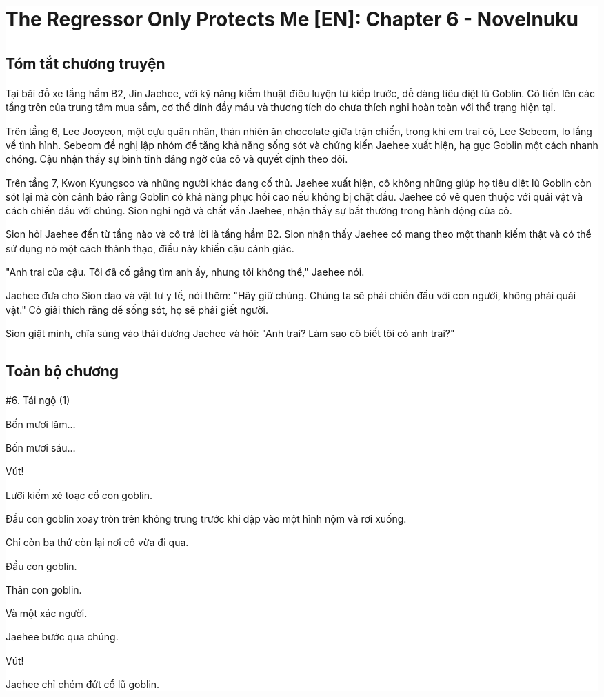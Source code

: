 # The Regressor Only Protects Me [EN]: Chapter 6 - Novelnuku

## Tóm tắt chương truyện

Tại bãi đỗ xe tầng hầm B2, Jin Jaehee, với kỹ năng kiếm thuật điêu luyện từ kiếp trước, dễ dàng tiêu diệt lũ Goblin. Cô tiến lên các tầng trên của trung tâm mua sắm, cơ thể dính đầy máu và thương tích do chưa thích nghi hoàn toàn với thể trạng hiện tại.

Trên tầng 6, Lee Jooyeon, một cựu quân nhân, thản nhiên ăn chocolate giữa trận chiến, trong khi em trai cô, Lee Sebeom, lo lắng về tình hình. Sebeom đề nghị lập nhóm để tăng khả năng sống sót và chứng kiến Jaehee xuất hiện, hạ gục Goblin một cách nhanh chóng. Cậu nhận thấy sự bình tĩnh đáng ngờ của cô và quyết định theo dõi.

Trên tầng 7, Kwon Kyungsoo và những người khác đang cố thủ. Jaehee xuất hiện, cô không những giúp họ tiêu diệt lũ Goblin còn sót lại mà còn cảnh báo rằng Goblin có khả năng phục hồi cao nếu không bị chặt đầu. Jaehee có vẻ quen thuộc với quái vật và cách chiến đấu với chúng. Sion nghi ngờ và chất vấn Jaehee, nhận thấy sự bất thường trong hành động của cô.

Sion hỏi Jaehee đến từ tầng nào và cô trả lời là tầng hầm B2. Sion nhận thấy Jaehee có mang theo một thanh kiếm thật và có thể sử dụng nó một cách thành thạo, điều này khiến cậu cảnh giác.

"Anh trai của cậu. Tôi đã cố gắng tìm anh ấy, nhưng tôi không thể," Jaehee nói.

Jaehee đưa cho Sion dao và vật tư y tế, nói thêm: "Hãy giữ chúng. Chúng ta sẽ phải chiến đấu với con người, không phải quái vật." Cô giải thích rằng để sống sót, họ sẽ phải giết người.

Sion giật mình, chĩa súng vào thái dương Jaehee và hỏi: "Anh trai? Làm sao cô biết tôi có anh trai?"

## Toàn bộ chương

#6. Tái ngộ (1)

Bốn mươi lăm…

Bốn mươi sáu…

Vút!

Lưỡi kiếm xé toạc cổ con goblin.

Đầu con goblin xoay tròn trên không trung trước khi đập vào một hình nộm và rơi xuống.

Chỉ còn ba thứ còn lại nơi cô vừa đi qua.

Đầu con goblin.

Thân con goblin.

Và một xác người.

Jaehee bước qua chúng.

Vút!

Jaehee chỉ chém đứt cổ lũ goblin.
